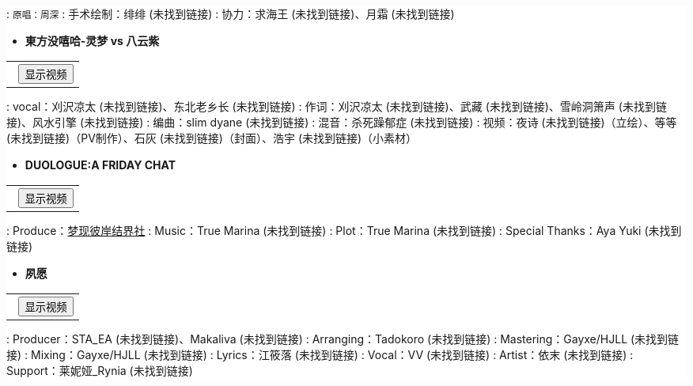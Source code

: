 


: <small>原唱：周深</small>
: 手术绘制：绯绯 (未找到链接)
: 协力：求海王 (未找到链接)、月霜 (未找到链接)

-  **東方没嘻哈-灵梦 vs 八云紫** 


<table>
<tr><th style="text-align: center;"><a class="bilibili-title external text" target="_blank" rel="nofollow" style="margin: 0 0.4em 0 0.2em;"></a><input type="button" class="bilibili-toggle" value="显示视频" style="float: right;"></th></tr>
<tr class="bilibili-video" style="display: none;"><td></td></tr>
</table>




: vocal：刈沢凉太 (未找到链接)、东北老乡长 (未找到链接)
: 作词：刈沢凉太 (未找到链接)、武藏 (未找到链接)、雪岭洞箫声 (未找到链接)、风水引擎 (未找到链接)
: 编曲：slim dyane (未找到链接)
: 混音：杀死躁郁症 (未找到链接)
: 视频：夜诗 (未找到链接)（立绘）、等等 (未找到链接)（PV制作）、石灰 (未找到链接)（封面）、浩宇 (未找到链接)（小素材）

-  **DUOLOGUE:A FRIDAY CHAT** 


<table>
<tr><th style="text-align: center;"><a class="bilibili-title external text" target="_blank" rel="nofollow" style="margin: 0 0.4em 0 0.2em;"></a><input type="button" class="bilibili-toggle" value="显示视频" style="float: right;"></th></tr>
<tr class="bilibili-video" style="display: none;"><td></td></tr>
</table>




: Produce：[梦现彼岸结界社](./梦现彼岸结界社.md)
: Music：True Marina (未找到链接)
: Plot：True Marina (未找到链接)
: Special Thanks：Aya Yuki (未找到链接)

-  **夙愿** 


<table>
<tr><th style="text-align: center;"><a class="bilibili-title external text" target="_blank" rel="nofollow" style="margin: 0 0.4em 0 0.2em;"></a><input type="button" class="bilibili-toggle" value="显示视频" style="float: right;"></th></tr>
<tr class="bilibili-video" style="display: none;"><td></td></tr>
</table>




: Producer：STA_EA (未找到链接)、Makaliva (未找到链接)
: Arranging：Tadokoro (未找到链接)
: Mastering：Gayxe/HJLL (未找到链接)
: Mixing：Gayxe/HJLL (未找到链接)
: Lyrics：江筱落 (未找到链接)
: Vocal：VV (未找到链接)
: Artist：依末 (未找到链接)
: Support：莱妮娅_Rynia (未找到链接)
